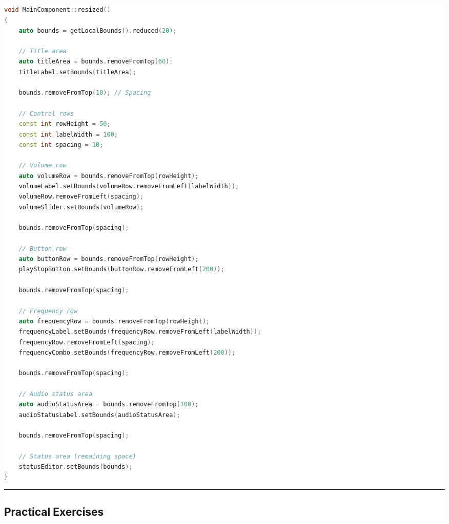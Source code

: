 ```cpp
void MainComponent::resized()
{
    auto bounds = getLocalBounds().reduced(20);

    // Title area
    auto titleArea = bounds.removeFromTop(60);
    titleLabel.setBounds(titleArea);

    bounds.removeFromTop(10); // Spacing

    // Control rows
    const int rowHeight = 50;
    const int labelWidth = 100;
    const int spacing = 10;

    // Volume row
    auto volumeRow = bounds.removeFromTop(rowHeight);
    volumeLabel.setBounds(volumeRow.removeFromLeft(labelWidth));
    volumeRow.removeFromLeft(spacing);
    volumeSlider.setBounds(volumeRow);

    bounds.removeFromTop(spacing);

    // Button row
    auto buttonRow = bounds.removeFromTop(rowHeight);
    playStopButton.setBounds(buttonRow.removeFromLeft(200));

    bounds.removeFromTop(spacing);

    // Frequency row
    auto frequencyRow = bounds.removeFromTop(rowHeight);
    frequencyLabel.setBounds(frequencyRow.removeFromLeft(labelWidth));
    frequencyRow.removeFromLeft(spacing);
    frequencyCombo.setBounds(frequencyRow.removeFromLeft(200));

    bounds.removeFromTop(spacing);

    // Audio status area
    auto audioStatusArea = bounds.removeFromTop(100);
    audioStatusLabel.setBounds(audioStatusArea);

    bounds.removeFromTop(spacing);

    // Status area (remaining space)
    statusEditor.setBounds(bounds);
}
```

---

## Practical Exercises
